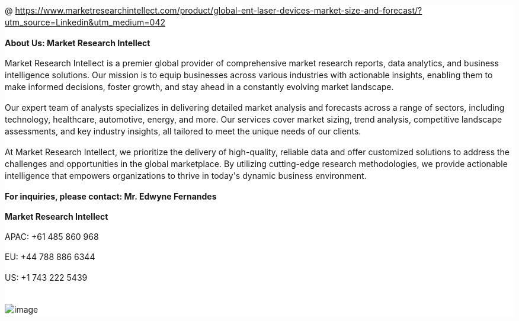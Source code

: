 @</strong>&nbsp;<a href="https://www.marketresearchintellect.com/product/global-ent-laser-devices-market-size-and-forecast/?utm_source=Linkedin&utm_medium=042">https://www.marketresearchintellect.com/product/global-ent-laser-devices-market-size-and-forecast/?utm_source=Linkedin&utm_medium=042</a></span></p><p><strong>About Us: Market Research Intellect</strong></p><p>Market Research Intellect is a premier global provider of comprehensive market research reports, data analytics, and business intelligence solutions. Our mission is to equip businesses across various industries with actionable insights, enabling them to make informed decisions, foster growth, and stay ahead in a constantly evolving market landscape.</p><p>Our expert team of analysts specializes in delivering detailed market analysis and forecasts across a range of sectors, including technology, healthcare, automotive, energy, and more. Our services cover market sizing, trend analysis, competitive landscape assessments, and key industry insights, all tailored to meet the unique needs of our clients.</p><p>At Market Research Intellect, we prioritize the delivery of high-quality, reliable data and offer customized solutions to address the challenges and opportunities in the global marketplace. By utilizing cutting-edge research methodologies, we provide actionable intelligence that empowers organizations to thrive in today's dynamic business environment.</p><p><strong>For inquiries, please contact: Mr. Edwyne Fernandes</strong></p><p><strong>Market Research Intellect</strong></p><p>APAC: +61 485 860 968</p><p>EU: +44 788 886 6344</p><p>US: +1 743 222 5439</p></div><div class="article-main__content" data-test-id="publishing-text-block">&nbsp;</div>
![image](https://github.com/user-attachments/assets/f741adb2-5d5d-46e7-b9a5-d9bbe95ee9eb)
